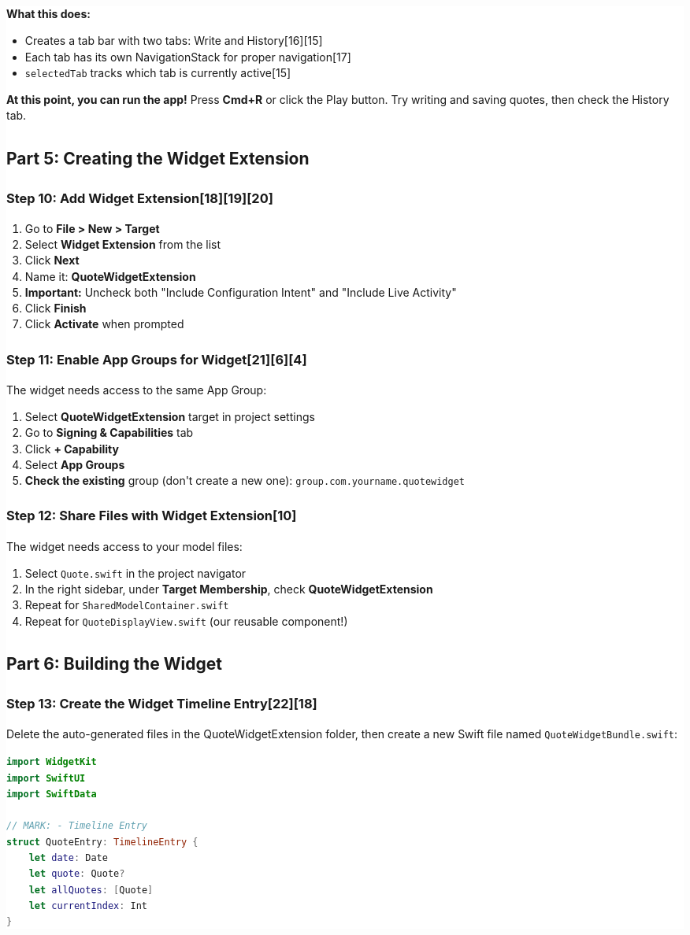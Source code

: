 **What this does:**
- Creates a tab bar with two tabs: Write and History[16][15]
- Each tab has its own NavigationStack for proper navigation[17]
- `selectedTab` tracks which tab is currently active[15]

**At this point, you can run the app!** Press **Cmd+R** or click the Play button. Try writing and saving quotes, then check the History tab.

## Part 5: Creating the Widget Extension

### Step 10: Add Widget Extension[18][19][20]

1. Go to **File > New > Target**
2. Select **Widget Extension** from the list
3. Click **Next**
4. Name it: **QuoteWidgetExtension**
5. **Important:** Uncheck both "Include Configuration Intent" and "Include Live Activity"
6. Click **Finish**
7. Click **Activate** when prompted

### Step 11: Enable App Groups for Widget[21][6][4]

The widget needs access to the same App Group:

1. Select **QuoteWidgetExtension** target in project settings
2. Go to **Signing & Capabilities** tab
3. Click **+ Capability**
4. Select **App Groups**
5. **Check the existing** group (don't create a new one): `group.com.yourname.quotewidget`

### Step 12: Share Files with Widget Extension[10]

The widget needs access to your model files:

1. Select `Quote.swift` in the project navigator
2. In the right sidebar, under **Target Membership**, check **QuoteWidgetExtension**
3. Repeat for `SharedModelContainer.swift`
4. Repeat for `QuoteDisplayView.swift` (our reusable component!)

## Part 6: Building the Widget

### Step 13: Create the Widget Timeline Entry[22][18]

Delete the auto-generated files in the QuoteWidgetExtension folder, then create a new Swift file named `QuoteWidgetBundle.swift`:

```swift
import WidgetKit
import SwiftUI
import SwiftData

// MARK: - Timeline Entry
struct QuoteEntry: TimelineEntry {
    let date: Date
    let quote: Quote?
    let allQuotes: [Quote]
    let currentIndex: Int
}
```
